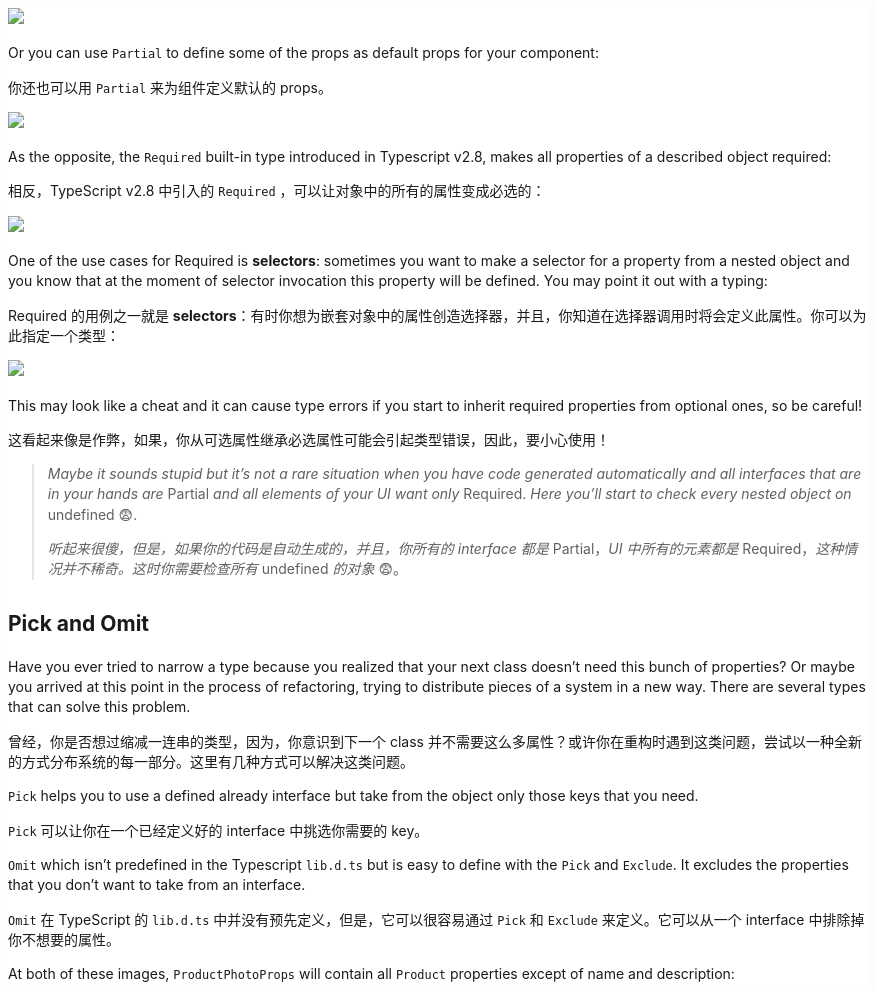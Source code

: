 ![](https://miro.medium.com/max/1104/1*11cUeBpNXN7Wf9I_xmdw6A.png)

Or you can use `Partial` to define some of the props as default props for your component:

你还也可以用 `Partial` 来为组件定义默认的 props。

![](https://miro.medium.com/max/1400/1*YbGQpSVa0Ju9F2-5Dp-t7w.png)

As the opposite, the `Required` built-in type introduced in Typescript v2.8, makes all properties of a described object required:

相反，TypeScript v2.8 中引入的 `Required` ，可以让对象中的所有的属性变成必选的：

![](https://miro.medium.com/max/1400/1*bspXbS_te7-x_c_dckM6Cg.png)

One of the use cases for Required is **selectors**: sometimes you want to make a selector for a property from a nested object and you know that at the moment of selector invocation this property will be defined. You may point it out with a typing:

Required 的用例之一就是 **selectors**：有时你想为嵌套对象中的属性创造选择器，并且，你知道在选择器调用时将会定义此属性。你可以为此指定一个类型：

![](https://miro.medium.com/max/1400/1*F1nDgrYxupjrFSiJturisQ.png)

This may look like a cheat and it can cause type errors if you start to inherit required properties from optional ones, so be careful!

这看起来像是作弊，如果，你从可选属性继承必选属性可能会引起类型错误，因此，要小心使用！

> *Maybe it sounds stupid but it’s not a rare situation when you have code generated automatically and all interfaces that are in your hands are* Partial *and all elements of your UI want only* Required. *Here you’ll start to check every nested object on* undefined 😨.
>
> *听起来很傻，但是，如果你的代码是自动生成的，并且，你所有的 interface 都是* Partial，*UI 中所有的元素都是* Required，*这种情况并不稀奇。这时你需要检查所有*  undefined *的对象* 😨。

## Pick and Omit

Have you ever tried to narrow a type because you realized that your next class doesn’t need this bunch of properties? Or maybe you arrived at this point in the process of refactoring, trying to distribute pieces of a system in a new way. There are several types that can solve this problem.

曾经，你是否想过缩减一连串的类型，因为，你意识到下一个 class 并不需要这么多属性？或许你在重构时遇到这类问题，尝试以一种全新的方式分布系统的每一部分。这里有几种方式可以解决这类问题。

`Pick` helps you to use a defined already interface but take from the object only those keys that you need.

`Pick` 可以让你在一个已经定义好的 interface 中挑选你需要的 key。

`Omit` which isn’t predefined in the Typescript `lib.d.ts` but is easy to define with the `Pick` and `Exclude`. It excludes the properties that you don’t want to take from an interface.

`Omit` 在 TypeScript 的 `lib.d.ts` 中并没有预先定义，但是，它可以很容易通过 `Pick` 和 `Exclude` 来定义。它可以从一个 interface 中排除掉你不想要的属性。

At both of these images, `ProductPhotoProps` will contain all `Product` properties except of name and description:
